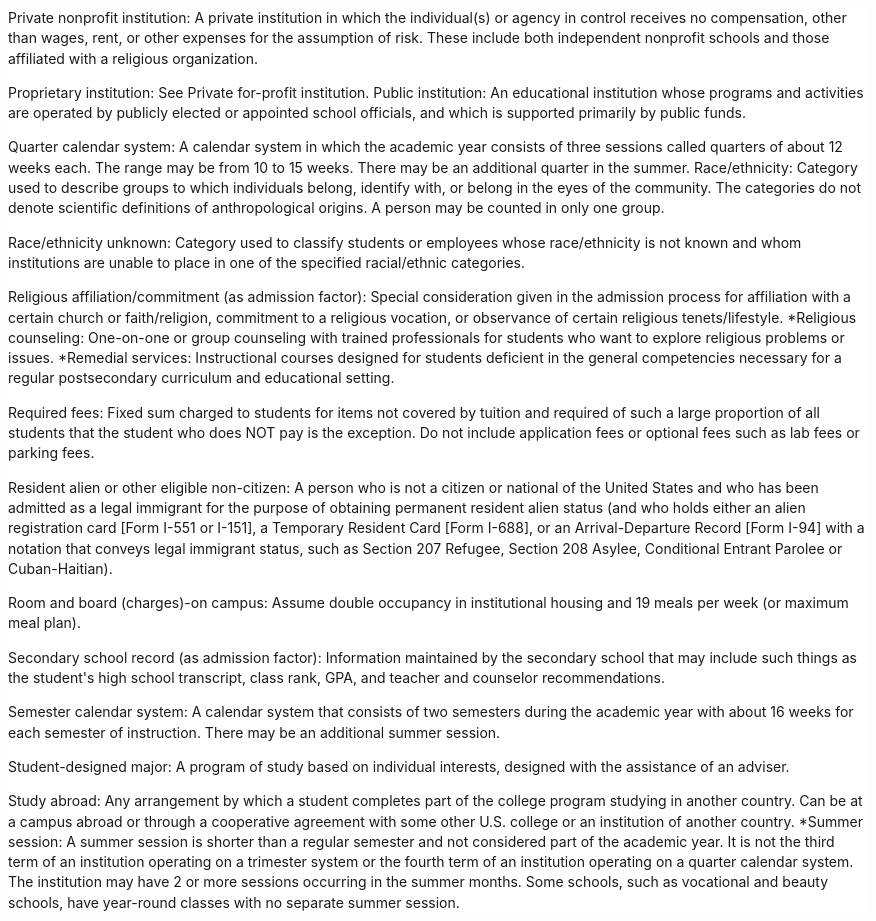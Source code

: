 Private nonprofit institution: A private institution in which the individual(s) or agency in control receives no compensation, other than wages, rent, or other expenses for the assumption of risk. These include both independent nonprofit schools and those affiliated with a religious organization.

Proprietary institution: See Private for-profit institution.
Public institution: An educational institution whose programs and activities are operated by publicly elected or appointed school officials, and which is supported primarily by public funds.

Quarter calendar system: A calendar system in which the academic year consists of three sessions called quarters of about 12 weeks each. The range may be from 10 to 15 weeks. There may be an additional quarter in the summer.
Race/ethnicity: Category used to describe groups to which individuals belong, identify with, or belong in the eyes of the community. The categories do not denote scientific definitions of anthropological origins. A person may be counted in only one group.

Race/ethnicity unknown: Category used to classify students or employees whose race/ethnicity is not known and whom institutions are unable to place in one of the specified racial/ethnic categories.

Religious affiliation/commitment (as admission factor): Special consideration given in the admission process for affiliation with a certain church or faith/religion, commitment to a religious vocation, or observance of certain religious tenets/lifestyle.
*Religious counseling: One-on-one or group counseling with trained professionals for students who want to explore religious problems or issues.
*Remedial services: Instructional courses designed for students deficient in the general competencies necessary for a regular postsecondary curriculum and educational setting.

Required fees: Fixed sum charged to students for items not covered by tuition and required of such a large proportion of all students that the student who does NOT pay is the exception. Do not include application fees or optional fees such as lab fees or parking fees.

Resident alien or other eligible non-citizen: A person who is not a citizen or national of the United States and who has been admitted as a legal immigrant for the purpose of obtaining permanent resident alien status (and who holds either an alien registration card [Form I-551 or I-151], a Temporary Resident Card [Form I-688], or an Arrival-Departure Record [Form I-94] with a notation that conveys legal immigrant status, such as Section 207 Refugee, Section 208 Asylee, Conditional Entrant Parolee or Cuban-Haitian).

Room and board (charges)-on campus: Assume double occupancy in institutional housing and 19 meals per week (or maximum meal plan).

Secondary school record (as admission factor): Information maintained by the secondary school that may include such things as the student's high school transcript, class rank, GPA, and teacher and counselor recommendations.

Semester calendar system: A calendar system that consists of two semesters during the academic year with about 16 weeks for each semester of instruction. There may be an additional summer session.

Student-designed major: A program of study based on individual interests, designed with the assistance of an adviser.

Study abroad: Any arrangement by which a student completes part of the college program studying in another country. Can be at a campus abroad or through a cooperative agreement with some other U.S. college or an institution of another country.
*Summer session: A summer session is shorter than a regular semester and not considered part of the academic year. It is not the third term of an institution operating on a trimester system or the fourth term of an institution operating on a quarter calendar system. The institution may have 2 or more sessions occurring in the summer months. Some schools, such as vocational and beauty schools, have year-round classes with no separate summer session.
